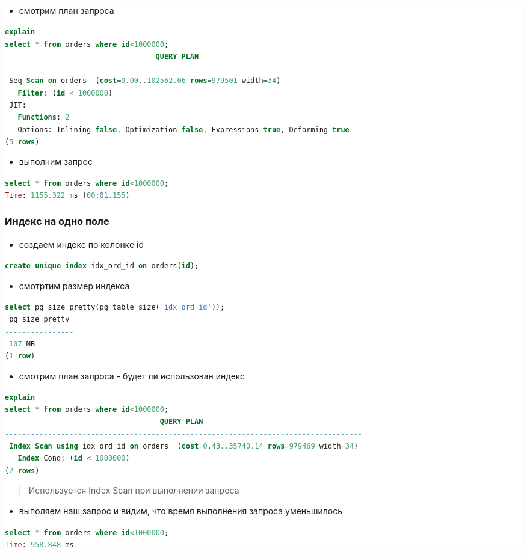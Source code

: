 - смотрим план запроса

```sql
explain
select * from orders where id<1000000;
                                   QUERY PLAN                                    
---------------------------------------------------------------------------------
 Seq Scan on orders  (cost=0.00..102562.06 rows=979501 width=34)
   Filter: (id < 1000000)
 JIT:
   Functions: 2
   Options: Inlining false, Optimization false, Expressions true, Deforming true
(5 rows)
```

- выполним запрос

```sql
select * from orders where id<1000000;
Time: 1155.322 ms (00:01.155)
```

### Индекс на одно поле

- создаем индекс по колонке id

```sql
create unique index idx_ord_id on orders(id);
```

- смотртим размер индекса

```sql
select pg_size_pretty(pg_table_size('idx_ord_id'));
 pg_size_pretty 
----------------
 107 MB
(1 row)
```

- смотрим план запроса - будет ли использован индекс

```sql
explain
select * from orders where id<1000000;
                                    QUERY PLAN                                     
-----------------------------------------------------------------------------------
 Index Scan using idx_ord_id on orders  (cost=0.43..35740.14 rows=979469 width=34)
   Index Cond: (id < 1000000)
(2 rows)
```

> Используется Index Scan при выполнении запроса

- выполяем наш запрос и видим, что время выполнения запроса уменьшилось

```sql
select * from orders where id<1000000;
Time: 958.848 ms
```
